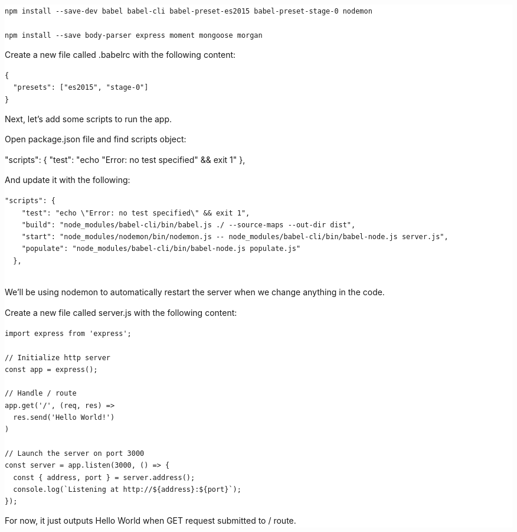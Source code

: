 ```
npm install --save-dev babel babel-cli babel-preset-es2015 babel-preset-stage-0 nodemon

npm install --save body-parser express moment mongoose morgan

```

Create a new file called .babelrc with the following content:

```
{
  "presets": ["es2015", "stage-0"]
}

```

Next, let’s add some scripts to run the app.

Open package.json file and find scripts object:

"scripts": {
    "test": "echo \"Error: no test specified\" && exit 1"
  },

And update it with the following:

```
"scripts": {
    "test": "echo \"Error: no test specified\" && exit 1",
    "build": "node_modules/babel-cli/bin/babel.js ./ --source-maps --out-dir dist",
    "start": "node_modules/nodemon/bin/nodemon.js -- node_modules/babel-cli/bin/babel-node.js server.js",
    "populate": "node_modules/babel-cli/bin/babel-node.js populate.js"
  },


```

We’ll be using nodemon to automatically restart the server when we change anything in the code.


Create a new file called server.js with the following content:

```
import express from 'express';

// Initialize http server
const app = express();

// Handle / route
app.get('/', (req, res) =>
  res.send('Hello World!')
)

// Launch the server on port 3000
const server = app.listen(3000, () => {
  const { address, port } = server.address();
  console.log(`Listening at http://${address}:${port}`);
});

```
For now, it just outputs Hello World when GET request submitted to / route.
